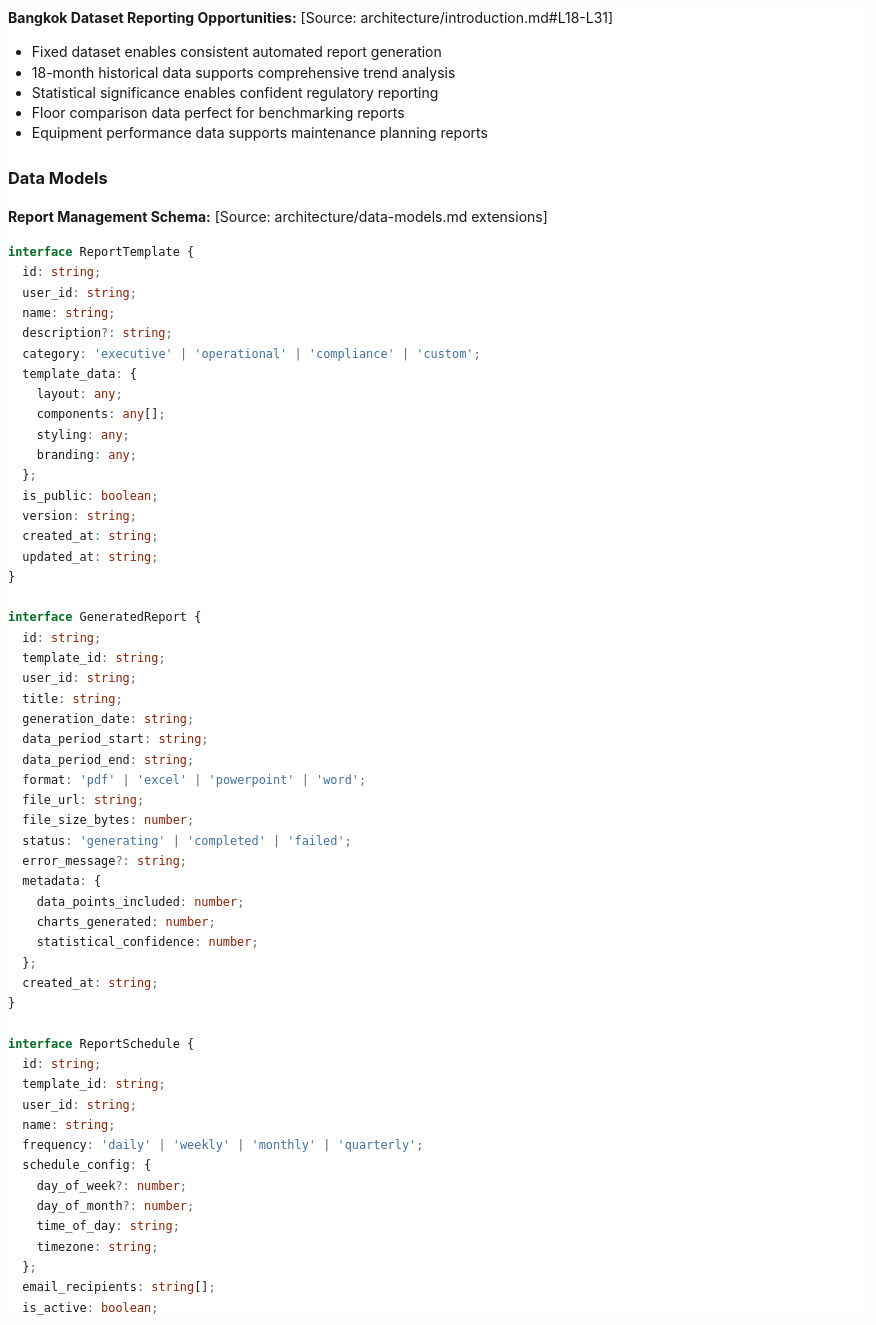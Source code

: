 **Bangkok Dataset Reporting Opportunities:** [Source: architecture/introduction.md#L18-L31]
- Fixed dataset enables consistent automated report generation
- 18-month historical data supports comprehensive trend analysis
- Statistical significance enables confident regulatory reporting
- Floor comparison data perfect for benchmarking reports
- Equipment performance data supports maintenance planning reports

### Data Models
**Report Management Schema:** [Source: architecture/data-models.md extensions]
```typescript
interface ReportTemplate {
  id: string;
  user_id: string;
  name: string;
  description?: string;
  category: 'executive' | 'operational' | 'compliance' | 'custom';
  template_data: {
    layout: any;
    components: any[];
    styling: any;
    branding: any;
  };
  is_public: boolean;
  version: string;
  created_at: string;
  updated_at: string;
}

interface GeneratedReport {
  id: string;
  template_id: string;
  user_id: string;
  title: string;
  generation_date: string;
  data_period_start: string;
  data_period_end: string;
  format: 'pdf' | 'excel' | 'powerpoint' | 'word';
  file_url: string;
  file_size_bytes: number;
  status: 'generating' | 'completed' | 'failed';
  error_message?: string;
  metadata: {
    data_points_included: number;
    charts_generated: number;
    statistical_confidence: number;
  };
  created_at: string;
}

interface ReportSchedule {
  id: string;
  template_id: string;
  user_id: string;
  name: string;
  frequency: 'daily' | 'weekly' | 'monthly' | 'quarterly';
  schedule_config: {
    day_of_week?: number;
    day_of_month?: number;
    time_of_day: string;
    timezone: string;
  };
  email_recipients: string[];
  is_active: boolean;
```